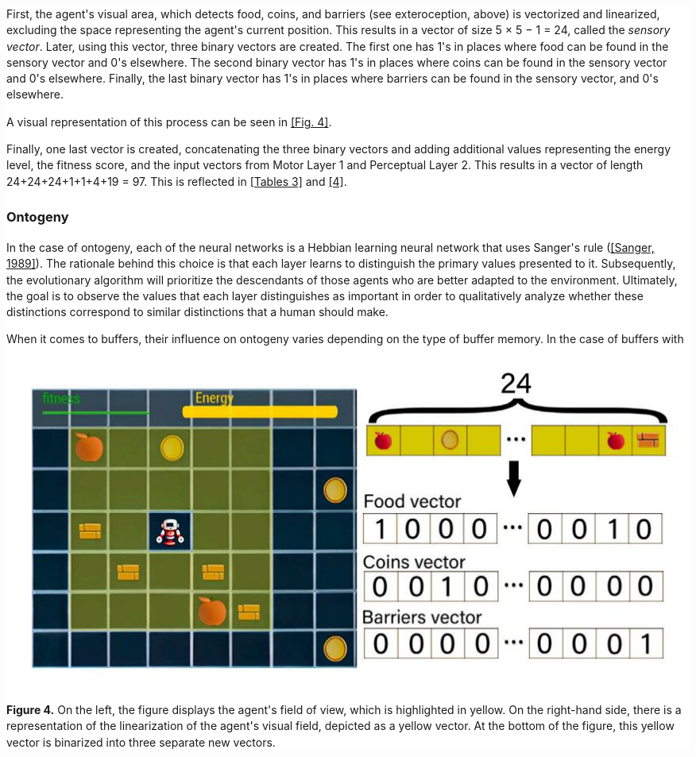 First, the agent's visual area, which detects food, coins, and barriers (see exteroception, above) is vectorized and linearized, excluding the space representing the agent's current position. This results in a vector of size 5 × 5 − 1 = 24, called the *sensory vector*. Later, using this vector, three binary vectors are created. The first one has 1's in places where food can be found in the sensory vector and 0's elsewhere. The second binary vector has 1's in places where coins can be found in the sensory vector and 0's elsewhere. Finally, the last binary vector has 1's in places where barriers can be found in the sensory vector, and 0's elsewhere.

A visual representation of this process can be seen in [[Fig. 4]](#ref-figure-4).

Finally, one last vector is created, concatenating the three binary vectors and adding additional values representing the energy level, the fitness score, and the input vectors from Motor Layer 1 and Perceptual Layer 2. This results in a vector of length 24+24+24+1+1+4+19 = 97. This is reflected in [[Tables 3]](#ref-table-3) and [[4]](#ref-table-4).

### Ontogeny

In the case of ontogeny, each of the neural networks is a Hebbian learning neural network that uses Sanger's rule ([[Sanger, 1989]](#ref-Sanger1989)). The rationale behind this choice is that each layer learns to distinguish the primary values presented to it. Subsequently, the evolutionary algorithm will prioritize the descendants of those agents who are better adapted to the environment. Ultimately, the goal is to observe the values that each layer distinguishes as important in order to qualitatively analyze whether these distinctions correspond to similar distinctions that a human should make.

When it comes to buffers, their influence on ontogeny varies depending on the type of buffer memory. In the case of buffers with

![The image displays a game environment grid showing a robot, food items (apples), coins, and barriers. A sequence of 24 grid cells is represented visually and then encoded as three binary vectors: one each for food, coins, and barriers, indicating the presence (1) or absence (0) of each element in each cell. This illustrates a data representation technique likely used for AI or game development.](_page_5_Figure_2.jpeg)

<a id="ref-figure-4"></a>**Figure 4.** On the left, the figure displays the agent's field of view, which is highlighted in yellow. On the right-hand side, there is a representation of the linearization of the agent's visual field, depicted as a yellow vector. At the bottom of the figure, this yellow vector is binarized into three separate new vectors.
